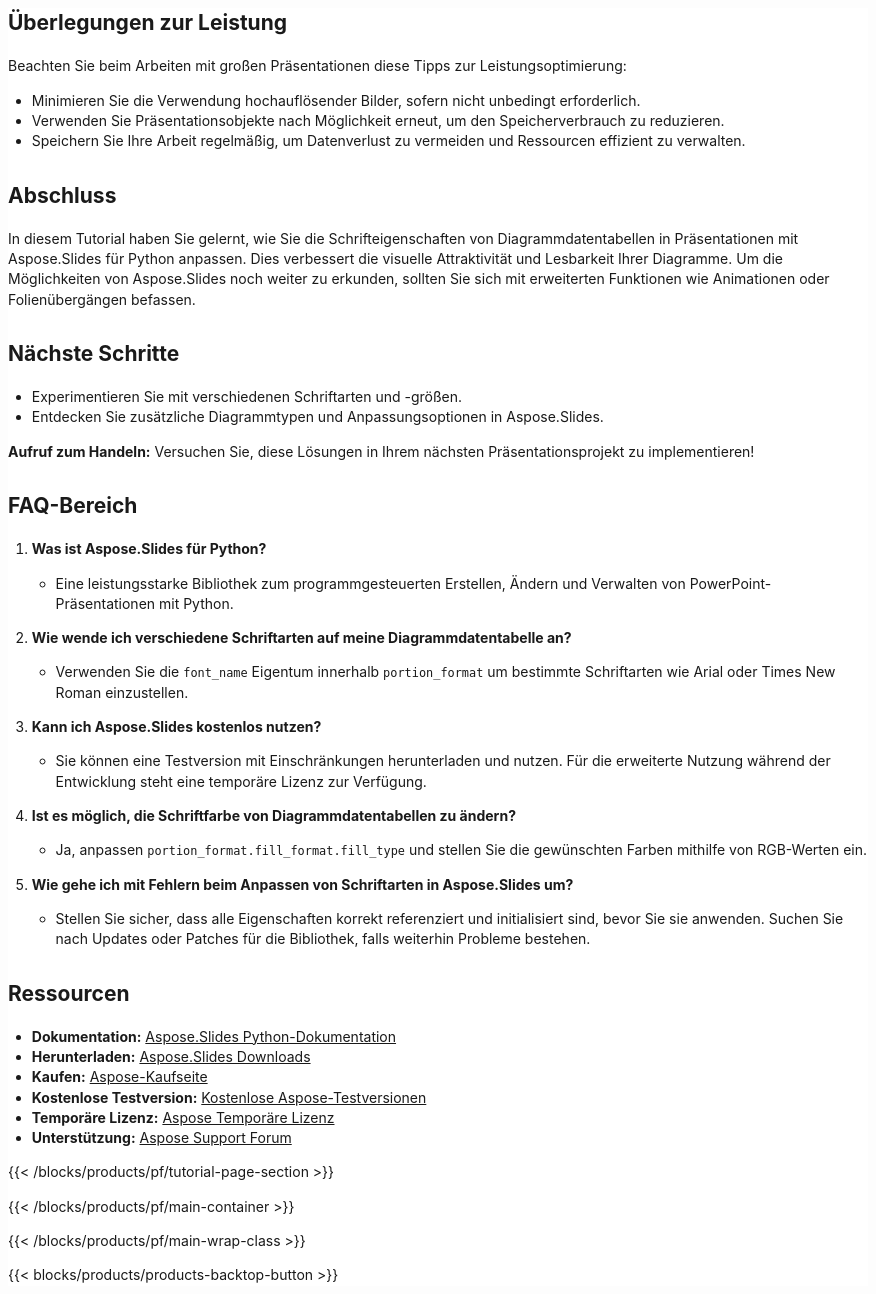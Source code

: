 ## Überlegungen zur Leistung

Beachten Sie beim Arbeiten mit großen Präsentationen diese Tipps zur Leistungsoptimierung:

- Minimieren Sie die Verwendung hochauflösender Bilder, sofern nicht unbedingt erforderlich.
- Verwenden Sie Präsentationsobjekte nach Möglichkeit erneut, um den Speicherverbrauch zu reduzieren.
- Speichern Sie Ihre Arbeit regelmäßig, um Datenverlust zu vermeiden und Ressourcen effizient zu verwalten.

## Abschluss

In diesem Tutorial haben Sie gelernt, wie Sie die Schrifteigenschaften von Diagrammdatentabellen in Präsentationen mit Aspose.Slides für Python anpassen. Dies verbessert die visuelle Attraktivität und Lesbarkeit Ihrer Diagramme. Um die Möglichkeiten von Aspose.Slides noch weiter zu erkunden, sollten Sie sich mit erweiterten Funktionen wie Animationen oder Folienübergängen befassen.

## Nächste Schritte

- Experimentieren Sie mit verschiedenen Schriftarten und -größen.
- Entdecken Sie zusätzliche Diagrammtypen und Anpassungsoptionen in Aspose.Slides.

**Aufruf zum Handeln:** Versuchen Sie, diese Lösungen in Ihrem nächsten Präsentationsprojekt zu implementieren!

## FAQ-Bereich

1. **Was ist Aspose.Slides für Python?**
   - Eine leistungsstarke Bibliothek zum programmgesteuerten Erstellen, Ändern und Verwalten von PowerPoint-Präsentationen mit Python.

2. **Wie wende ich verschiedene Schriftarten auf meine Diagrammdatentabelle an?**
   - Verwenden Sie die `font_name` Eigentum innerhalb `portion_format` um bestimmte Schriftarten wie Arial oder Times New Roman einzustellen.

3. **Kann ich Aspose.Slides kostenlos nutzen?**
   - Sie können eine Testversion mit Einschränkungen herunterladen und nutzen. Für die erweiterte Nutzung während der Entwicklung steht eine temporäre Lizenz zur Verfügung.

4. **Ist es möglich, die Schriftfarbe von Diagrammdatentabellen zu ändern?**
   - Ja, anpassen `portion_format.fill_format.fill_type` und stellen Sie die gewünschten Farben mithilfe von RGB-Werten ein.

5. **Wie gehe ich mit Fehlern beim Anpassen von Schriftarten in Aspose.Slides um?**
   - Stellen Sie sicher, dass alle Eigenschaften korrekt referenziert und initialisiert sind, bevor Sie sie anwenden. Suchen Sie nach Updates oder Patches für die Bibliothek, falls weiterhin Probleme bestehen.

## Ressourcen

- **Dokumentation:** [Aspose.Slides Python-Dokumentation](https://reference.aspose.com/slides/python-net/)
- **Herunterladen:** [Aspose.Slides Downloads](https://releases.aspose.com/slides/python-net/)
- **Kaufen:** [Aspose-Kaufseite](https://purchase.aspose.com/buy)
- **Kostenlose Testversion:** [Kostenlose Aspose-Testversionen](https://releases.aspose.com/slides/python-net/)
- **Temporäre Lizenz:** [Aspose Temporäre Lizenz](https://purchase.aspose.com/temporary-license/)
- **Unterstützung:** [Aspose Support Forum](https://forum.aspose.com/c/slides/11)

{{< /blocks/products/pf/tutorial-page-section >}}

{{< /blocks/products/pf/main-container >}}

{{< /blocks/products/pf/main-wrap-class >}}

{{< blocks/products/products-backtop-button >}}